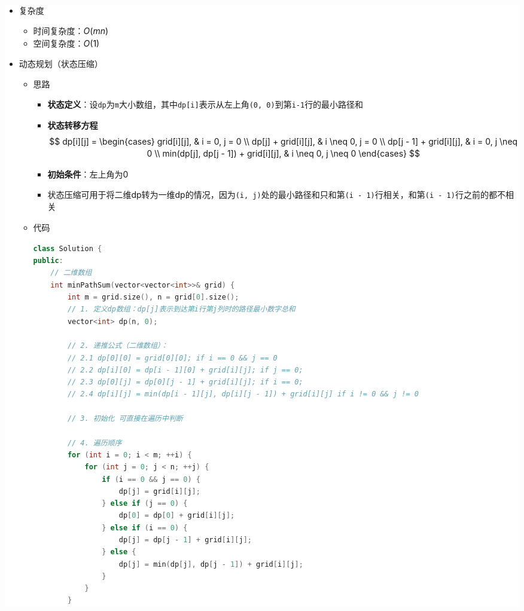   * 复杂度

    * 时间复杂度：$O(mn)$
    * 空间复杂度：$O(1)$

* 动态规划（状态压缩）

  * 思路

    * **状态定义**：设`dp`为`m`大小数组，其中`dp[i]`表示从左上角`(0, 0)`到第`i-1`行的最小路径和

    * **状态转移方程**
      $$
      dp[i][j] = 
      \begin{cases}
      grid[i][j], & i = 0, j = 0 \\
      dp[j] + grid[i][j], & i \neq 0, j = 0 \\
      dp[j - 1] + grid[i][j], & i = 0, j \neq 0 \\
      min(dp[j], dp[j - 1]) + grid[i][j], & i \neq 0, j \neq 0
      \end{cases}
      $$

    * **初始条件**：左上角为0

    * 状态压缩可用于将二维dp转为一维dp的情况，因为`(i, j)`处的最小路径和只和第`(i - 1)`行相关，和第`(i - 1)`行之前的都不相关

  * 代码

    ```c++
    class Solution {
    public:
        // 二维数组
        int minPathSum(vector<vector<int>>& grid) {
            int m = grid.size(), n = grid[0].size();
            // 1. 定义dp数组：dp[j]表示到达第i行第j列时的路径最小数字总和
            vector<int> dp(n, 0);
    
            // 2. 递推公式（二维数组）：
            // 2.1 dp[0][0] = grid[0][0]; if i == 0 && j == 0
            // 2.2 dp[i][0] = dp[i - 1][0] + grid[i][j]; if j == 0;
            // 2.3 dp[0][j] = dp[0][j - 1] + grid[i][j]; if i == 0;
            // 2.4 dp[i][j] = min(dp[i - 1][j], dp[i][j - 1]) + grid[i][j] if i != 0 && j != 0
    
            // 3. 初始化 可直接在遍历中判断
    
            // 4. 遍历顺序
            for (int i = 0; i < m; ++i) {
                for (int j = 0; j < n; ++j) {
                    if (i == 0 && j == 0) {
                        dp[j] = grid[i][j];
                    } else if (j == 0) {
                        dp[0] = dp[0] + grid[i][j];
                    } else if (i == 0) {
                        dp[j] = dp[j - 1] + grid[i][j];
                    } else {
                        dp[j] = min(dp[j], dp[j - 1]) + grid[i][j];
                    }
                }
            }
    